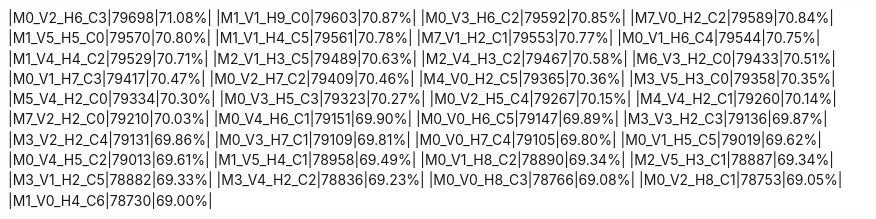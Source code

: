 |M0_V2_H6_C3|79698|71.08%|
|M1_V1_H9_C0|79603|70.87%|
|M0_V3_H6_C2|79592|70.85%|
|M7_V0_H2_C2|79589|70.84%|
|M1_V5_H5_C0|79570|70.80%|
|M1_V1_H4_C5|79561|70.78%|
|M7_V1_H2_C1|79553|70.77%|
|M0_V1_H6_C4|79544|70.75%|
|M1_V4_H4_C2|79529|70.71%|
|M2_V1_H3_C5|79489|70.63%|
|M2_V4_H3_C2|79467|70.58%|
|M6_V3_H2_C0|79433|70.51%|
|M0_V1_H7_C3|79417|70.47%|
|M0_V2_H7_C2|79409|70.46%|
|M4_V0_H2_C5|79365|70.36%|
|M3_V5_H3_C0|79358|70.35%|
|M5_V4_H2_C0|79334|70.30%|
|M0_V3_H5_C3|79323|70.27%|
|M0_V2_H5_C4|79267|70.15%|
|M4_V4_H2_C1|79260|70.14%|
|M7_V2_H2_C0|79210|70.03%|
|M0_V4_H6_C1|79151|69.90%|
|M0_V0_H6_C5|79147|69.89%|
|M3_V3_H2_C3|79136|69.87%|
|M3_V2_H2_C4|79131|69.86%|
|M0_V3_H7_C1|79109|69.81%|
|M0_V0_H7_C4|79105|69.80%|
|M0_V1_H5_C5|79019|69.62%|
|M0_V4_H5_C2|79013|69.61%|
|M1_V5_H4_C1|78958|69.49%|
|M0_V1_H8_C2|78890|69.34%|
|M2_V5_H3_C1|78887|69.34%|
|M3_V1_H2_C5|78882|69.33%|
|M3_V4_H2_C2|78836|69.23%|
|M0_V0_H8_C3|78766|69.08%|
|M0_V2_H8_C1|78753|69.05%|
|M1_V0_H4_C6|78730|69.00%|